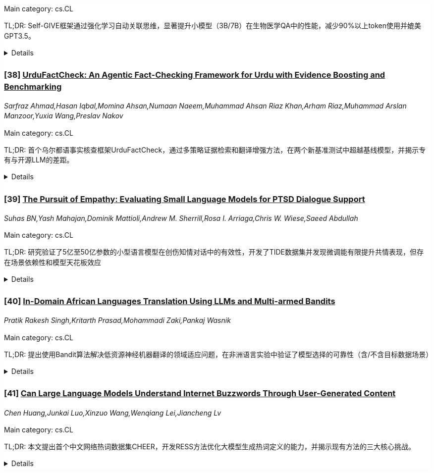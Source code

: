Main category: cs.CL

TL;DR: Self-GIVE框架通过强化学习自动关联思维，显著提升小模型（3B/7B）在生物医学QA中的性能，减少90%以上token使用并媲美GPT3.5。


<details><summary>Details</summary></details>


### [38] [UrduFactCheck: An Agentic Fact-Checking Framework for Urdu with Evidence Boosting and Benchmarking](https://arxiv.org/abs/2505.15063)
*Sarfraz Ahmad,Hasan Iqbal,Momina Ahsan,Numaan Naeem,Muhammad Ahsan Riaz Khan,Arham Riaz,Muhammad Arslan Manzoor,Yuxia Wang,Preslav Nakov*

Main category: cs.CL

TL;DR: 首个乌尔都语事实核查框架UrduFactCheck，通过多策略证据检索和翻译增强方法，在两个新基准测试中超越基线模型，并揭示专有与开源LLM的差距。


<details><summary>Details</summary></details>


### [39] [The Pursuit of Empathy: Evaluating Small Language Models for PTSD Dialogue Support](https://arxiv.org/abs/2505.15065)
*Suhas BN,Yash Mahajan,Dominik Mattioli,Andrew M. Sherrill,Rosa I. Arriaga,Chris W. Wiese,Saeed Abdullah*

Main category: cs.CL

TL;DR: 研究验证了5亿至50亿参数的小型语言模型在创伤知情对话中的有效性，开发了TIDE数据集并发现微调能有限提升共情表现，但存在场景依赖性和模型天花板效应


<details><summary>Details</summary></details>


### [40] [In-Domain African Languages Translation Using LLMs and Multi-armed Bandits](https://arxiv.org/abs/2505.15069)
*Pratik Rakesh Singh,Kritarth Prasad,Mohammadi Zaki,Pankaj Wasnik*

Main category: cs.CL

TL;DR: 提出使用Bandit算法解决低资源神经机器翻译的领域适应问题，在非洲语言实验中验证了模型选择的可靠性（含/不含目标数据场景）


<details><summary>Details</summary></details>


### [41] [Can Large Language Models Understand Internet Buzzwords Through User-Generated Content](https://arxiv.org/abs/2505.15071)
*Chen Huang,Junkai Luo,Xinzuo Wang,Wenqiang Lei,Jiancheng Lv*

Main category: cs.CL

TL;DR: 本文提出首个中文网络热词数据集CHEER，开发RESS方法优化大模型生成热词定义的能力，并揭示现有方法的三大核心挑战。


<details><summary>Details</summary></details>

